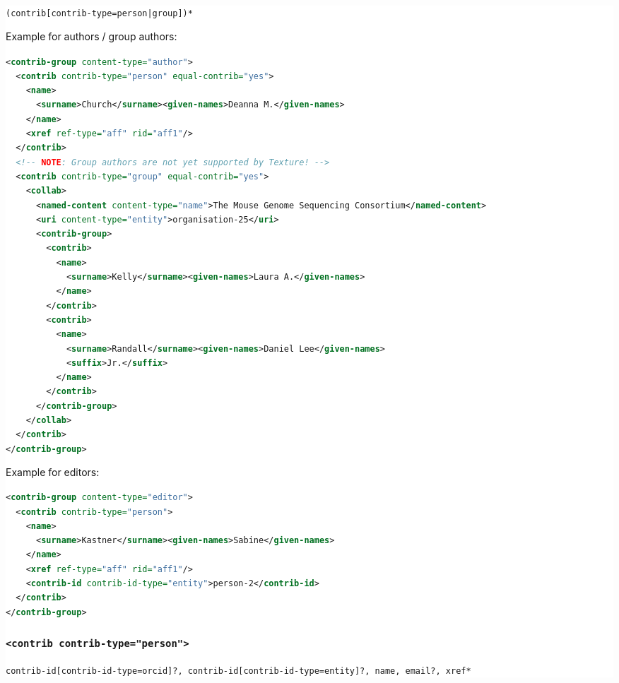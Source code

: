 ```
(contrib[contrib-type=person|group])*
```

Example for authors / group authors:

```xml
<contrib-group content-type="author">
  <contrib contrib-type="person" equal-contrib="yes">
    <name>
      <surname>Church</surname><given-names>Deanna M.</given-names>
    </name>
    <xref ref-type="aff" rid="aff1"/>
  </contrib>
  <!-- NOTE: Group authors are not yet supported by Texture! -->
  <contrib contrib-type="group" equal-contrib="yes">
    <collab>
      <named-content content-type="name">The Mouse Genome Sequencing Consortium</named-content>
      <uri content-type="entity">organisation-25</uri>
      <contrib-group>
        <contrib>
          <name>
            <surname>Kelly</surname><given-names>Laura A.</given-names>
          </name>
        </contrib>
        <contrib>
          <name>
            <surname>Randall</surname><given-names>Daniel Lee</given-names>
            <suffix>Jr.</suffix>
          </name>
        </contrib>
      </contrib-group>
    </collab>
  </contrib>
</contrib-group>
```

Example for editors:

```xml
<contrib-group content-type="editor">
  <contrib contrib-type="person">
    <name>
      <surname>Kastner</surname><given-names>Sabine</given-names>
    </name>
    <xref ref-type="aff" rid="aff1"/>
    <contrib-id contrib-id-type="entity">person-2</contrib-id>
  </contrib>
</contrib-group>
```

### `<contrib contrib-type="person">`

```
contrib-id[contrib-id-type=orcid]?, contrib-id[contrib-id-type=entity]?, name, email?, xref*
```
